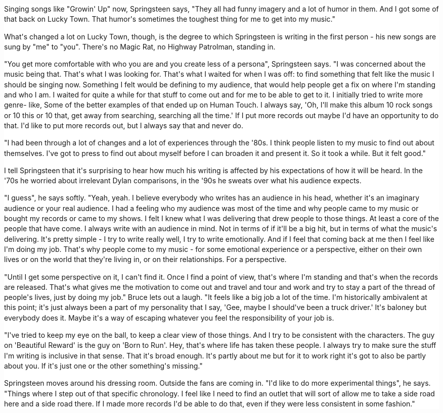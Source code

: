 Singing songs like "Growin' Up" now, Springsteen says, "They all had funny imagery and a lot of humor in them. And I got some of that back on Lucky Town. That humor's sometimes the toughest thing for me to get into my music."

What's changed a lot on Lucky Town, though, is the degree to which Springsteen is writing in the first person - his new songs are sung by "me" to "you". There's no Magic Rat, no Highway Patrolman, standing in.

"You get more comfortable with who you are and you create less of a persona", Springsteen says. "I was concerned about the music being that. That's what I was looking for. That's what I waited for when I was off: to find something that felt like the music I should be singing now. Something I felt would be defining to my audience, that would help people get a fix on where I'm standing and who I am. I waited for quite a while for that stuff to come out and for me to be able to get to it. I initially tried to write more genre- like, Some of the better examples of that ended up on Human Touch. I always say, 'Oh, I'll make this album 10 rock songs or 10 this or 10 that, get away from searching, searching all the time.' If I put more records out maybe I'd have an opportunity to do that. I'd like to put more records out, but I always say that and never do.

"I had been through a lot of changes and a lot of experiences through the '80s. I think people listen to my music to find out about themselves. I've got to press to find out about myself before I can broaden it and present it. So it took a while. But it felt good."

I tell Springsteen that it's surprising to hear how much his writing is affected by his expectations of how it will be heard. In the '70s he worried about irrelevant Dylan comparisons, in the '90s he sweats over what his audience expects.

"I guess", he says softly. "Yeah, yeah. I believe everybody who writes has an audience in his head, whether it's an imaginary audience or your real audience. I had a feeling who my audience was most of the time and why people came to my music or bought my records or came to my shows. I felt I knew what I was delivering that drew people to those things. At least a core of the people that have come. I always write with an audience in mind. Not in terms of if it'll be a big hit, but in terms of what the music's delivering. It's pretty simple - I try to write really well, I try to write emotionally. And if I feel that coming back at me then I feel like I'm doing my job. That's why people come to my music - for some emotional experience or a perspective, either on their own lives or on the world that they're living in, or on their relationships. For a perspective.

"Until I get some perspective on it, I can't find it. Once I find a point of view, that's where I'm standing and that's when the records are released. That's what gives me the motivation to come out and travel and tour and work and try to stay a part of the thread of people's lives, just by doing my job." Bruce lets out a laugh. "It feels like a big job a lot of the time. I'm historically ambivalent at this point; it's just always been a part of my personality that I say, 'Gee, maybe I should've been a truck driver.' It's baloney but everybody does it. Maybe it's a way of escaping whatever you feel the responsibility of your job is.

"I've tried to keep my eye on the ball, to keep a clear view of those things. And I try to be consistent with the characters. The guy on 'Beautiful Reward' is the guy on 'Born to Run'. Hey, that's where life has taken these people. I always try to make sure the stuff I'm writing is inclusive in that sense. That it's broad enough. It's partly about me but for it to work right it's got to also be partly about you. If it's just one or the other something's missing."

Springsteen moves around his dressing room. Outside the fans are coming in. "I'd like to do more experimental things", he says. "Things where I step out of that specific chronology. I feel like I need to find an outlet that will sort of allow me to take a side road here and a side road there. If I made more records I'd be able to do that, even if they were less consistent in some fashion."
